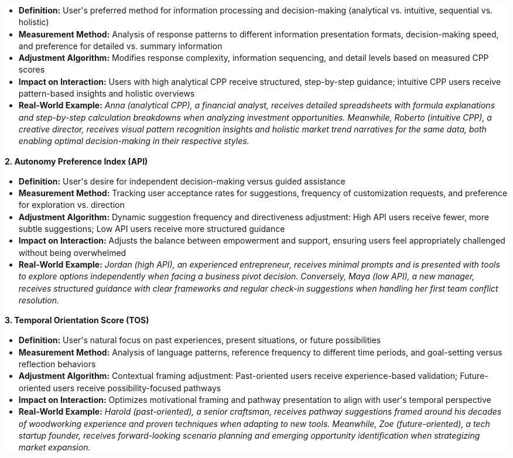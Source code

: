 - **Definition:** User's preferred method for information processing and
  decision-making (analytical vs. intuitive, sequential vs. holistic)
- **Measurement Method:** Analysis of response patterns to different information
  presentation formats, decision-making speed, and preference for detailed vs.
  summary information
- **Adjustment Algorithm:** Modifies response complexity, information
  sequencing, and detail levels based on measured CPP scores
- **Impact on Interaction:** Users with high analytical CPP receive structured,
  step-by-step guidance; intuitive CPP users receive pattern-based insights and
  holistic overviews
- **Real-World Example:** _Anna (analytical CPP), a financial analyst, receives
  detailed spreadsheets with formula explanations and step-by-step calculation
  breakdowns when analyzing investment opportunities. Meanwhile, Roberto
  (intuitive CPP), a creative director, receives visual pattern recognition
  insights and holistic market trend narratives for the same data, both enabling
  optimal decision-making in their respective styles._

**2. Autonomy Preference Index (API)**

- **Definition:** User's desire for independent decision-making versus guided
  assistance
- **Measurement Method:** Tracking user acceptance rates for suggestions,
  frequency of customization requests, and preference for exploration vs.
  direction
- **Adjustment Algorithm:** Dynamic suggestion frequency and directiveness
  adjustment: High API users receive fewer, more subtle suggestions; Low API
  users receive more structured guidance
- **Impact on Interaction:** Adjusts the balance between empowerment and
  support, ensuring users feel appropriately challenged without being
  overwhelmed
- **Real-World Example:** _Jordan (high API), an experienced entrepreneur,
  receives minimal prompts and is presented with tools to explore options
  independently when facing a business pivot decision. Conversely, Maya (low
  API), a new manager, receives structured guidance with clear frameworks and
  regular check-in suggestions when handling her first team conflict
  resolution._

**3. Temporal Orientation Score (TOS)**

- **Definition:** User's natural focus on past experiences, present situations,
  or future possibilities
- **Measurement Method:** Analysis of language patterns, reference frequency to
  different time periods, and goal-setting versus reflection behaviors
- **Adjustment Algorithm:** Contextual framing adjustment: Past-oriented users
  receive experience-based validation; Future-oriented users receive
  possibility-focused pathways
- **Impact on Interaction:** Optimizes motivational framing and pathway
  presentation to align with user's temporal perspective
- **Real-World Example:** _Harold (past-oriented), a senior craftsman, receives
  pathway suggestions framed around his decades of woodworking experience and
  proven techniques when adapting to new tools. Meanwhile, Zoe
  (future-oriented), a tech startup founder, receives forward-looking scenario
  planning and emerging opportunity identification when strategizing market
  expansion._
